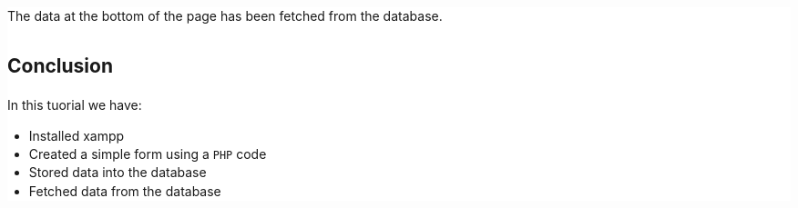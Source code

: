The data at the bottom of the page has been fetched from the database.

## Conclusion

In this tuorial we have:
- Installed xampp
- Created a simple form using a `PHP` code
- Stored data into the database
- Fetched data from the database